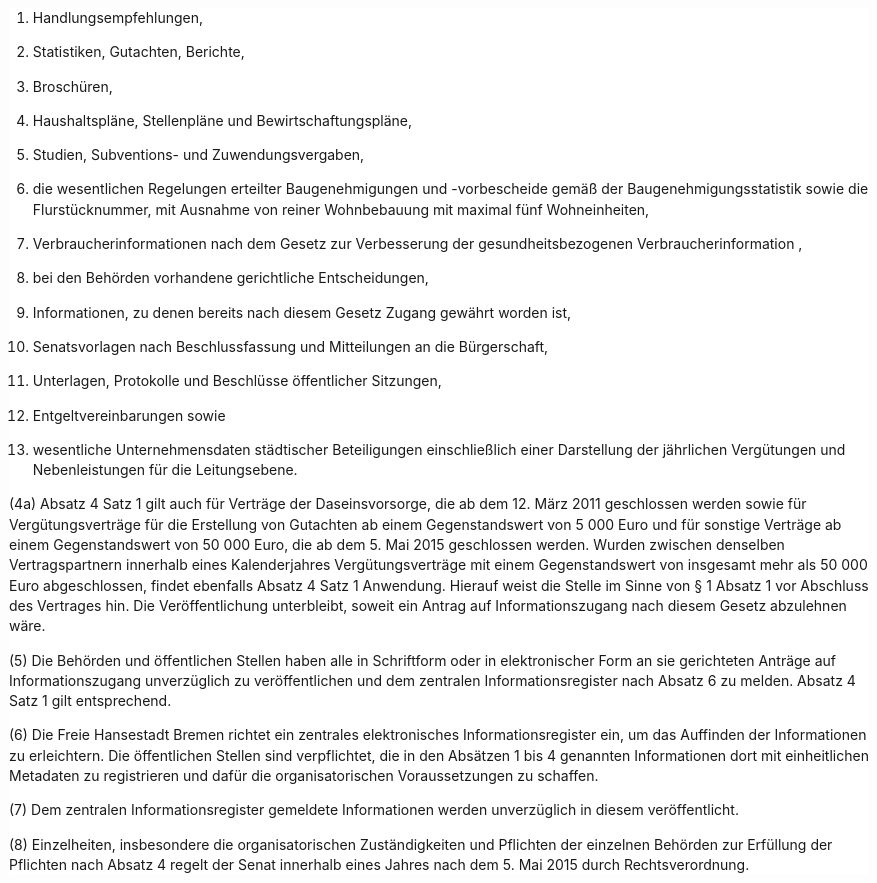 1. Handlungsempfehlungen,

2. Statistiken, Gutachten, Berichte,

3. Broschüren,

4. Haushaltspläne, Stellenpläne und Bewirtschaftungspläne,

5. Studien, Subventions- und Zuwendungsvergaben,

6. die wesentlichen Regelungen erteilter Baugenehmigungen und -vorbescheide
   gemäß der Baugenehmigungsstatistik sowie die Flurstücknummer, mit Ausnahme
   von reiner Wohnbebauung mit maximal fünf Wohneinheiten,

7. Verbraucherinformationen nach dem Gesetz zur Verbesserung der
   gesundheitsbezogenen Verbraucherinformation ,

8. bei den Behörden vorhandene gerichtliche Entscheidungen,

9. Informationen, zu denen bereits nach diesem Gesetz Zugang gewährt worden ist,

10. Senatsvorlagen nach Beschlussfassung und Mitteilungen an die Bürgerschaft,

11. Unterlagen, Protokolle und Beschlüsse öffentlicher Sitzungen,

12. Entgeltvereinbarungen sowie

13. wesentliche Unternehmensdaten städtischer Beteiligungen einschließlich einer
    Darstellung der jährlichen Vergütungen und Nebenleistungen für die
    Leitungsebene.

(4a) Absatz 4 Satz 1 gilt auch für Verträge der Daseinsvorsorge, die ab dem 12.
März 2011 geschlossen werden sowie für Vergütungsverträge für die Erstellung von
Gutachten ab einem Gegenstandswert von 5 000 Euro und für sonstige Verträge ab
einem Gegenstandswert von 50 000 Euro, die ab dem 5. Mai 2015 geschlossen
werden. Wurden zwischen denselben Vertragspartnern innerhalb eines
Kalenderjahres Vergütungsverträge mit einem Gegenstandswert von insgesamt mehr
als 50 000 Euro abgeschlossen, findet ebenfalls Absatz 4 Satz 1 Anwendung.
Hierauf weist die Stelle im Sinne von § 1 Absatz 1 vor Abschluss des Vertrages
hin. Die Veröffentlichung unterbleibt, soweit ein Antrag auf Informationszugang
nach diesem Gesetz abzulehnen wäre.

(5) Die Behörden und öffentlichen Stellen haben alle in Schriftform oder in
elektronischer Form an sie gerichteten Anträge auf Informationszugang
unverzüglich zu veröffentlichen und dem zentralen Informationsregister nach
Absatz 6 zu melden. Absatz 4 Satz 1 gilt entsprechend.

(6) Die Freie Hansestadt Bremen richtet ein zentrales elektronisches
Informationsregister ein, um das Auffinden der Informationen zu erleichtern. Die
öffentlichen Stellen sind verpflichtet, die in den Absätzen 1 bis 4 genannten
Informationen dort mit einheitlichen Metadaten zu registrieren und dafür die
organisatorischen Voraussetzungen zu schaffen.

(7) Dem zentralen Informationsregister gemeldete Informationen werden
unverzüglich in diesem veröffentlicht.

(8) Einzelheiten, insbesondere die organisatorischen Zuständigkeiten und
Pflichten der einzelnen Behörden zur Erfüllung der Pflichten nach Absatz 4
regelt der Senat innerhalb eines Jahres nach dem 5. Mai 2015 durch
Rechtsverordnung.
